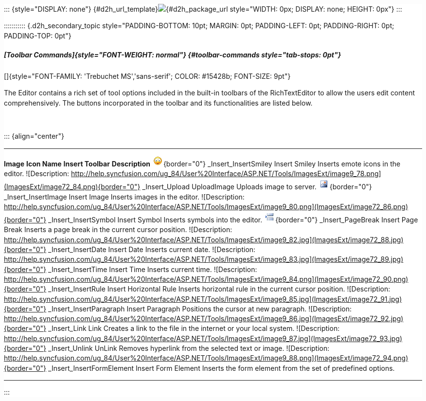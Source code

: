 ::: {style="DISPLAY: none"}
[](ms-xhelp:///?Id=d2h_url_template){#d2h_url_template}![](!package_url!){#d2h_package_url style="WIDTH: 0px; DISPLAY: none; HEIGHT: 0px"}
:::

::::::::::: {.d2h_secondary_topic style="PADDING-BOTTOM: 10pt; MARGIN: 0pt; PADDING-LEFT: 0pt; PADDING-RIGHT: 0pt; PADDING-TOP: 0pt"}
##### [Toolbar Commands]{style="FONT-WEIGHT: normal"} {#toolbar-commands style="tab-stops: 0pt"}

[]{style="FONT-FAMILY: 'Trebuchet MS','sans-serif'; COLOR: #15428b; FONT-SIZE: 9pt"} 

The Editor contains a rich set of tool options included in the built-in toolbars of the RichTextEditor to allow the users edit content comprehensively. The buttons incorporated in the toolbar and its functionalities are listed below.

 

::: {align="center"}
  ----------------------------------------------------------------------------------------------------------------------------------------------------- ---------------------------- ------------------------ ------------------------------------------------------------------
  **Image**                                                                                                                                             **Icon Name**                **Insert Toolbar**       **Description**
  ![Description: C:\\multipage\\Tools\\RichTextEditor\\RichTextEditorSupportFiles\\Images\\insertsmiley.gif](ImagesExt/image72_83.gif){border="0"}      \_Insert_InsertSmiley        Insert Smiley            Inserts emote icons in the editor.
  ![Description: http://help.syncfusion.com/ug_84/User%20Interface/ASP.NET/Tools/ImagesExt/image9_78.png](ImagesExt/image72_84.png){border="0"}         \_Insert_Upload              UploadImage              Uploads image to server.
  ![Description: C:\\multipage\\Tools\\RichTextEditor\\RichTextEditorSupportFiles\\Images\\insertimage.gif](ImagesExt/image72_85.gif){border="0"}       \_Insert_InsertImage         Insert Image             Inserts images in the editor.
  ![Description: http://help.syncfusion.com/ug_84/User%20Interface/ASP.NET/Tools/ImagesExt/image9_80.png](ImagesExt/image72_86.png){border="0"}         \_Insert_InsertSymbol        Insert Symbol            Inserts symbols into the editor.
  ![Description: C:\\multipage\\Tools\\RichTextEditor\\RichTextEditorSupportFiles\\Images\\insertpagebreak.gif](ImagesExt/image72_87.gif){border="0"}   \_Insert_PageBreak           Insert Page Break        Inserts a page break in the current cursor position.
  ![Description: http://help.syncfusion.com/ug_84/User%20Interface/ASP.NET/Tools/ImagesExt/image9_82.jpg](ImagesExt/image72_88.jpg){border="0"}         \_Insert_InsertDate          Insert Date              Inserts current date.
  ![Description: http://help.syncfusion.com/ug_84/User%20Interface/ASP.NET/Tools/ImagesExt/image9_83.jpg](ImagesExt/image72_89.jpg){border="0"}         \_Insert_InsertTime          Insert Time              Inserts current time.
  ![Description: http://help.syncfusion.com/ug_84/User%20Interface/ASP.NET/Tools/ImagesExt/image9_84.png](ImagesExt/image72_90.png){border="0"}         \_Insert_InsertRule          Insert Horizontal Rule   Inserts horizontal rule in the current cursor position.
  ![Description: http://help.syncfusion.com/ug_84/User%20Interface/ASP.NET/Tools/ImagesExt/image9_85.jpg](ImagesExt/image72_91.jpg){border="0"}         \_Insert_InsertParagraph     Insert Paragraph         Positions the cursor at new paragraph.
  ![Description: http://help.syncfusion.com/ug_84/User%20Interface/ASP.NET/Tools/ImagesExt/image9_86.jpg](ImagesExt/image72_92.jpg){border="0"}         \_Insert_Link                Link                     Creates a link to the file in the internet or your local system.
  ![Description: http://help.syncfusion.com/ug_84/User%20Interface/ASP.NET/Tools/ImagesExt/image9_87.jpg](ImagesExt/image72_93.jpg){border="0"}         \_Insert_Unlink              UnLink                   Removes hyperlink from the selected text or image.
  ![Description: http://help.syncfusion.com/ug_84/User%20Interface/ASP.NET/Tools/ImagesExt/image9_88.png](ImagesExt/image72_94.png){border="0"}         \_Insert_InsertFormElement   Insert Form Element      Inserts the form element from the set of predefined options.
  ----------------------------------------------------------------------------------------------------------------------------------------------------- ---------------------------- ------------------------ ------------------------------------------------------------------
:::
